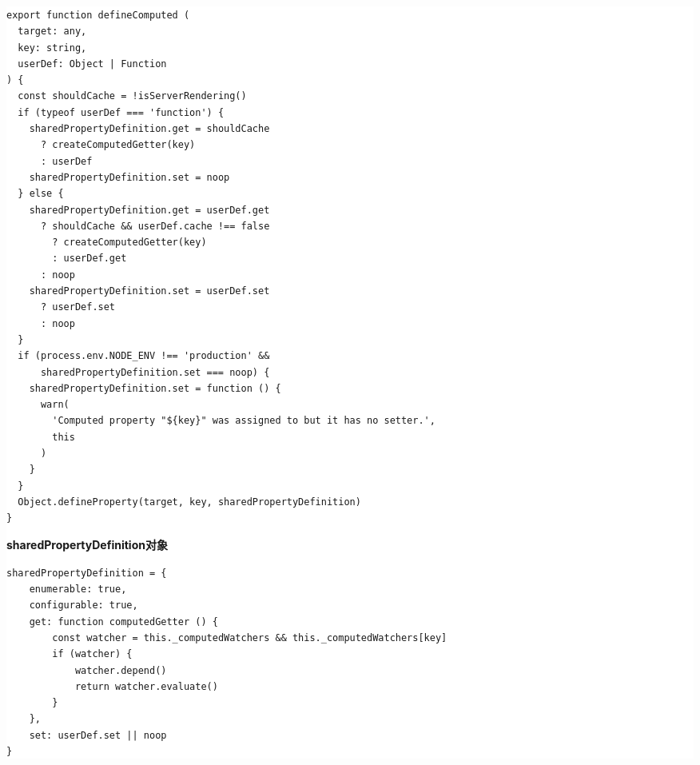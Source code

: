```
export function defineComputed (
  target: any,
  key: string,
  userDef: Object | Function
) {
  const shouldCache = !isServerRendering()
  if (typeof userDef === 'function') {
    sharedPropertyDefinition.get = shouldCache
      ? createComputedGetter(key)
      : userDef
    sharedPropertyDefinition.set = noop
  } else {
    sharedPropertyDefinition.get = userDef.get
      ? shouldCache && userDef.cache !== false
        ? createComputedGetter(key)
        : userDef.get
      : noop
    sharedPropertyDefinition.set = userDef.set
      ? userDef.set
      : noop
  }
  if (process.env.NODE_ENV !== 'production' &&
      sharedPropertyDefinition.set === noop) {
    sharedPropertyDefinition.set = function () {
      warn(
        'Computed property "${key}" was assigned to but it has no setter.',
        this
      )
    }
  }
  Object.defineProperty(target, key, sharedPropertyDefinition)
}
```

**sharedPropertyDefinition对象**

```
sharedPropertyDefinition = {
    enumerable: true,
    configurable: true,
    get: function computedGetter () {
        const watcher = this._computedWatchers && this._computedWatchers[key]
        if (watcher) {
            watcher.depend()
            return watcher.evaluate()
        }
    },
    set: userDef.set || noop
}

```
